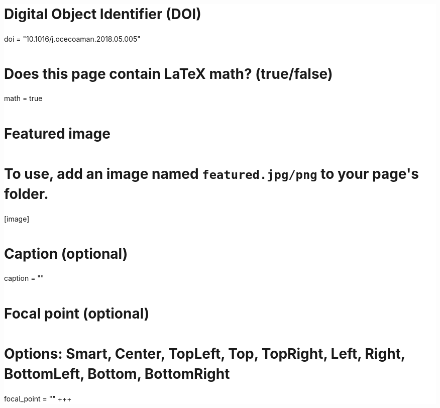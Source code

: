 # Digital Object Identifier (DOI)
doi = "10.1016/j.ocecoaman.2018.05.005"

# Does this page contain LaTeX math? (true/false)
math = true

# Featured image
# To use, add an image named `featured.jpg/png` to your page's folder. 
[image]
  # Caption (optional)
  caption = ""

  # Focal point (optional)
  # Options: Smart, Center, TopLeft, Top, TopRight, Left, Right, BottomLeft, Bottom, BottomRight
  focal_point = ""
+++



